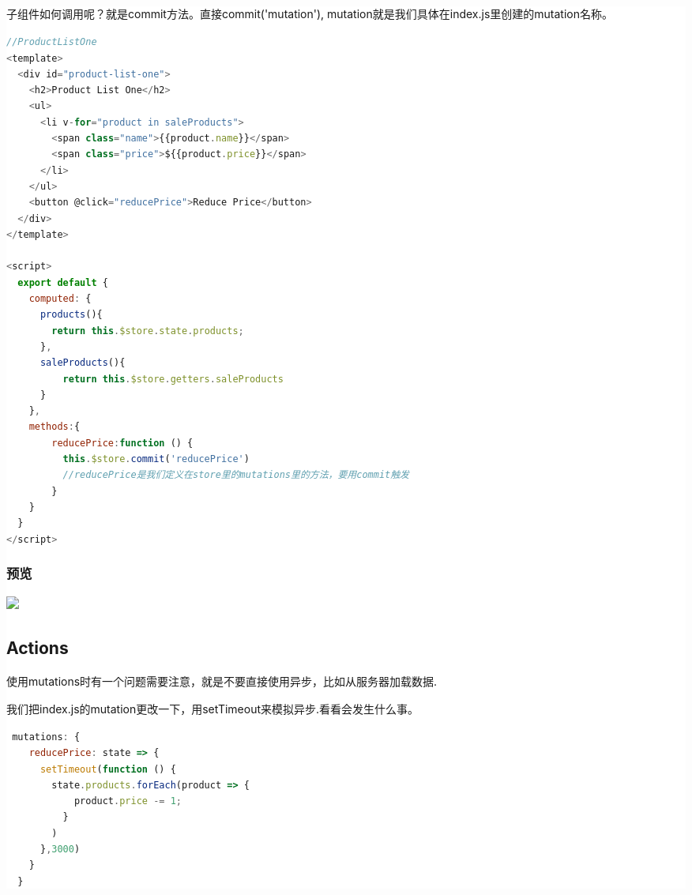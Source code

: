 子组件如何调用呢？就是commit方法。直接commit('mutation'),
mutation就是我们具体在index.js里创建的mutation名称。

```js
//ProductListOne
<template>
  <div id="product-list-one">
    <h2>Product List One</h2>
    <ul>
      <li v-for="product in saleProducts">
        <span class="name">{{product.name}}</span>
        <span class="price">${{product.price}}</span>
      </li>
    </ul>
    <button @click="reducePrice">Reduce Price</button>
  </div>
</template>

<script>
  export default {
    computed: {
      products(){
        return this.$store.state.products;
      },
      saleProducts(){
          return this.$store.getters.saleProducts
      }
    },
    methods:{
        reducePrice:function () {
          this.$store.commit('reducePrice')
          //reducePrice是我们定义在store里的mutations里的方法，要用commit触发
        }
    }
  }
</script>
```

### 预览

![](http://oxpvb4fav.bkt.clouddn.com/15084221864742.jpg)


## Actions

使用mutations时有一个问题需要注意，就是不要直接使用异步，比如从服务器加载数据.

我们把index.js的mutation更改一下，用setTimeout来模拟异步.看看会发生什么事。

```js
 mutations: {
    reducePrice: state => {
      setTimeout(function () {
        state.products.forEach(product => {
            product.price -= 1;
          }
        )
      },3000)
    }
  }
```

